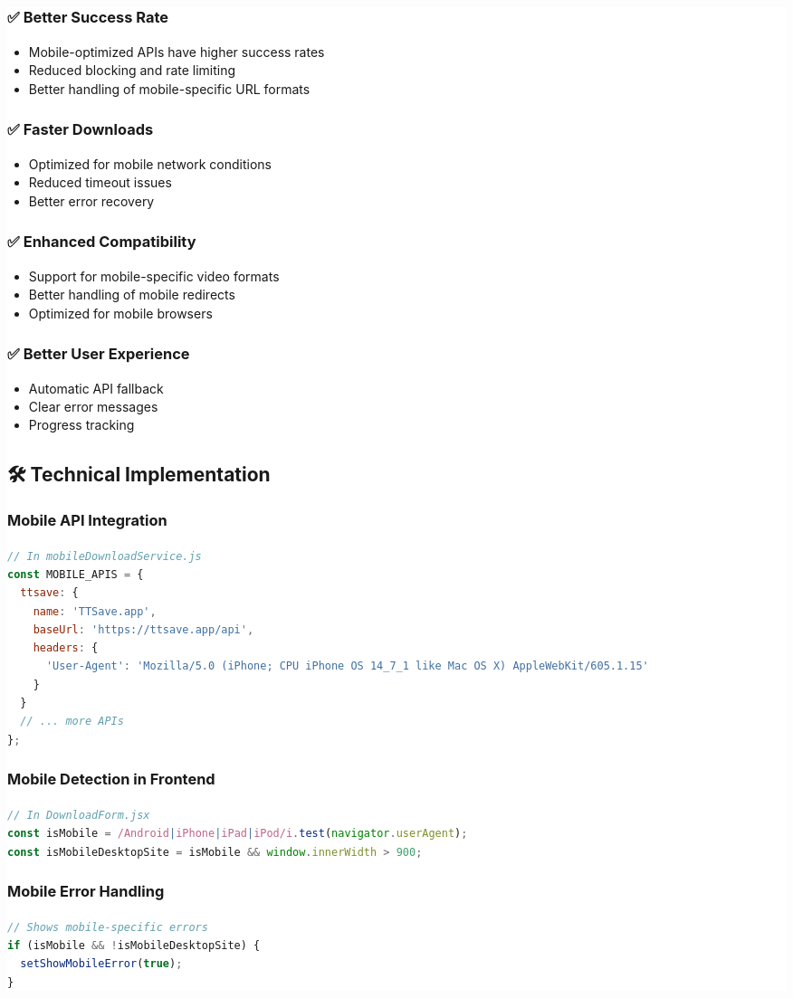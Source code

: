 ### ✅ **Better Success Rate**
- Mobile-optimized APIs have higher success rates
- Reduced blocking and rate limiting
- Better handling of mobile-specific URL formats

### ✅ **Faster Downloads**
- Optimized for mobile network conditions
- Reduced timeout issues
- Better error recovery

### ✅ **Enhanced Compatibility**
- Support for mobile-specific video formats
- Better handling of mobile redirects
- Optimized for mobile browsers

### ✅ **Better User Experience**
- Automatic API fallback
- Clear error messages
- Progress tracking

## 🛠️ **Technical Implementation**

### Mobile API Integration
```javascript
// In mobileDownloadService.js
const MOBILE_APIS = {
  ttsave: {
    name: 'TTSave.app',
    baseUrl: 'https://ttsave.app/api',
    headers: {
      'User-Agent': 'Mozilla/5.0 (iPhone; CPU iPhone OS 14_7_1 like Mac OS X) AppleWebKit/605.1.15'
    }
  }
  // ... more APIs
};
```

### Mobile Detection in Frontend
```javascript
// In DownloadForm.jsx
const isMobile = /Android|iPhone|iPad|iPod/i.test(navigator.userAgent);
const isMobileDesktopSite = isMobile && window.innerWidth > 900;
```

### Mobile Error Handling
```javascript
// Shows mobile-specific errors
if (isMobile && !isMobileDesktopSite) {
  setShowMobileError(true);
}
```
